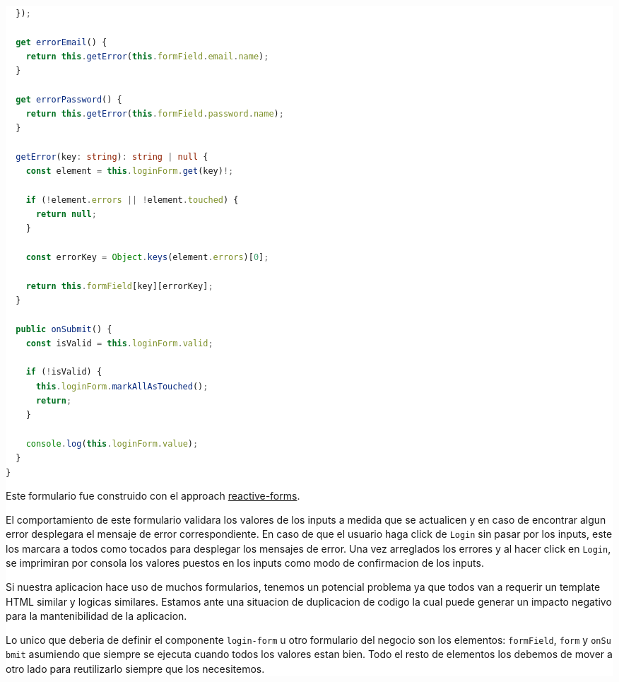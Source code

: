 ```TypeScript
  });

  get errorEmail() {
    return this.getError(this.formField.email.name);
  }

  get errorPassword() {
    return this.getError(this.formField.password.name);
  }

  getError(key: string): string | null {
    const element = this.loginForm.get(key)!;

    if (!element.errors || !element.touched) {
      return null;
    }

    const errorKey = Object.keys(element.errors)[0];

    return this.formField[key][errorKey];
  }

  public onSubmit() {
    const isValid = this.loginForm.valid;

    if (!isValid) {
      this.loginForm.markAllAsTouched();
      return;
    }

    console.log(this.loginForm.value);
  }
}
```

Este formulario fue construido con el approach [reactive-forms](https://github.com/Maticor93/DA2-Tecnologia/blob/angular-component/forms.md).

El comportamiento de este formulario validara los valores de los inputs a medida que se actualicen y en caso de encontrar algun error desplegara el mensaje de error correspondiente. En caso de que el usuario haga click de `Login` sin pasar por los inputs, este los marcara a todos como tocados para desplegar los mensajes de error. Una vez arreglados los errores y al hacer click en `Login`, se imprimiran por consola los valores puestos en los inputs como modo de confirmacion de los inputs.

Si nuestra aplicacion hace uso de muchos formularios, tenemos un potencial problema ya que todos van a requerir un template HTML similar y logicas similares. Estamos ante una situacion de duplicacion de codigo la cual puede generar un impacto negativo para la mantenibilidad de la aplicacion.

Lo unico que deberia de definir el componente `login-form` u otro formulario del negocio son los elementos: `formField`, `form` y `onSubmit` asumiendo que siempre se ejecuta cuando todos los valores estan bien. Todo el resto de elementos los debemos de mover a otro lado para reutilizarlo siempre que los necesitemos.
